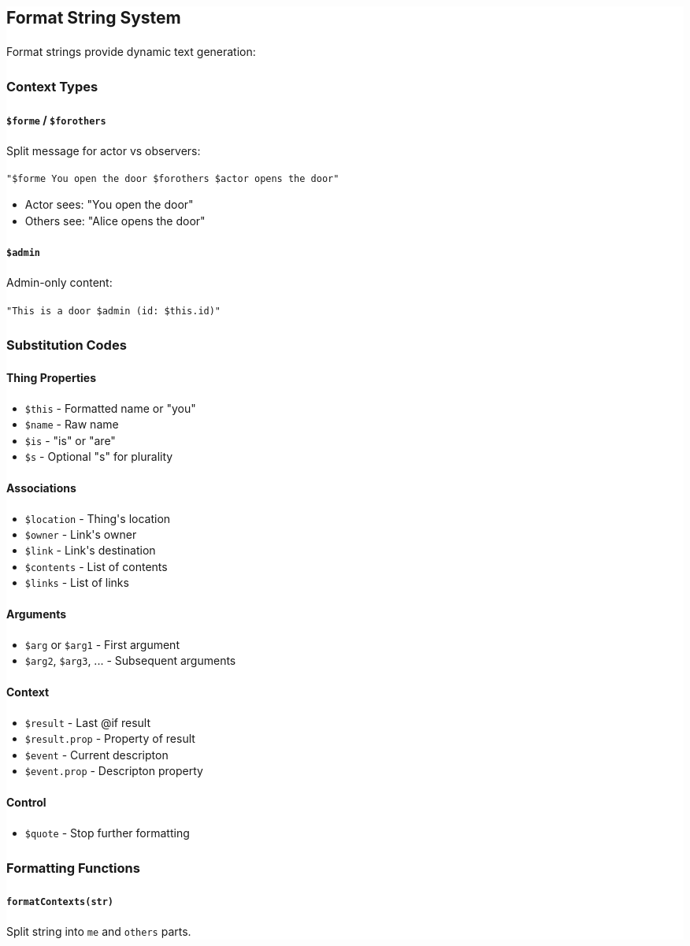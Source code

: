 
## Format String System

Format strings provide dynamic text generation:

### Context Types

#### `$forme` / `$forothers`
Split message for actor vs observers:
```
"$forme You open the door $forothers $actor opens the door"
```
- Actor sees: "You open the door"
- Others see: "Alice opens the door"

#### `$admin`
Admin-only content:
```
"This is a door $admin (id: $this.id)"
```

### Substitution Codes

#### Thing Properties
- `$this` - Formatted name or "you"
- `$name` - Raw name
- `$is` - "is" or "are"
- `$s` - Optional "s" for plurality

#### Associations
- `$location` - Thing's location
- `$owner` - Link's owner
- `$link` - Link's destination
- `$contents` - List of contents
- `$links` - List of links

#### Arguments
- `$arg` or `$arg1` - First argument
- `$arg2`, `$arg3`, ... - Subsequent arguments

#### Context
- `$result` - Last @if result
- `$result.prop` - Property of result
- `$event` - Current descripton
- `$event.prop` - Descripton property

#### Control
- `$quote` - Stop further formatting

### Formatting Functions

#### `formatContexts(str)`
Split string into `me` and `others` parts.
